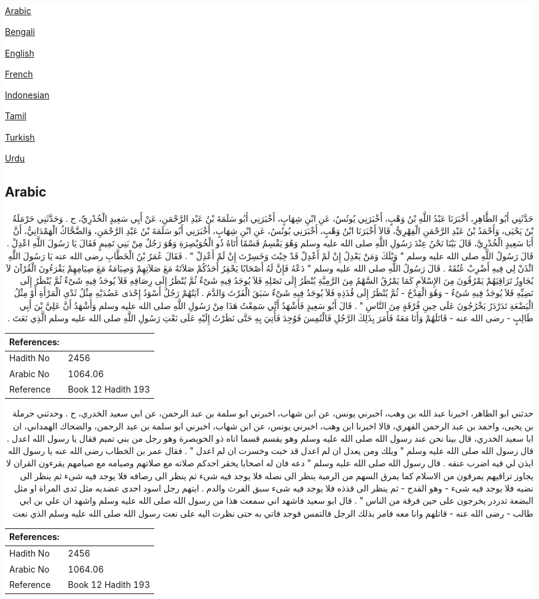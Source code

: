[Arabic](#arabic)

[Bengali](#bengali)

[English](#english)

[French](#french)

[Indonesian](#indonesian)

[Tamil](#tamil)

[Turkish](#turkish)

[Urdu](#urdu)

## Arabic


<div dir="rtl" lang="ar" style={{fontSize:'larger',backgroundColor:'#f8f9fa',padding:20}}>
حَدَّثَنِي أَبُو الطَّاهِرِ، أَخْبَرَنَا عَبْدُ اللَّهِ بْنُ وَهْبٍ، أَخْبَرَنِي يُونُسُ، عَنِ ابْنِ شِهَابٍ، أَخْبَرَنِي أَبُو سَلَمَةَ بْنُ عَبْدِ الرَّحْمَنِ، عَنْ أَبِي سَعِيدٍ الْخُدْرِيِّ، ح . وَحَدَّثَنِي حَرْمَلَةُ بْنُ يَحْيَى، وَأَحْمَدُ بْنُ عَبْدِ الرَّحْمَنِ الْفِهْرِيُّ، قَالاَ أَخْبَرَنَا ابْنُ وَهْبٍ، أَخْبَرَنِي يُونُسُ، عَنِ ابْنِ شِهَابٍ، أَخْبَرَنِي أَبُو سَلَمَةَ بْنُ عَبْدِ الرَّحْمَنِ، وَالضَّحَّاكُ الْهَمْدَانِيُّ، أَنَّ أَبَا سَعِيدٍ الْخُدْرِيَّ، قَالَ بَيْنَا نَحْنُ عِنْدَ رَسُولِ اللَّهِ صلى الله عليه وسلم وَهُوَ يَقْسِمُ قَسْمًا أَتَاهُ ذُو الْخُوَيْصِرَةِ وَهُوَ رَجُلٌ مِنْ بَنِي تَمِيمٍ فَقَالَ يَا رَسُولَ اللَّهِ اعْدِلْ ‏.‏ قَالَ رَسُولُ اللَّهِ صلى الله عليه وسلم ‏"‏ وَيْلَكَ وَمَنْ يَعْدِلُ إِنْ لَمْ أَعْدِلْ قَدْ خِبْتَ وَخَسِرْتَ إِنْ لَمْ أَعْدِلْ ‏"‏ ‏.‏ فَقَالَ عُمَرُ بْنُ الْخَطَّابِ رضى الله عنه يَا رَسُولَ اللَّهِ ائْذَنْ لِي فِيهِ أَضْرِبْ عُنُقَهُ ‏.‏ قَالَ رَسُولُ اللَّهِ صلى الله عليه وسلم ‏"‏ دَعْهُ فَإِنَّ لَهُ أَصْحَابًا يَحْقِرُ أَحَدُكُمْ صَلاَتَهُ مَعَ صَلاَتِهِمْ وَصِيَامَهُ مَعَ صِيَامِهِمْ يَقْرَءُونَ الْقُرْآنَ لاَ يُجَاوِزُ تَرَاقِيَهُمْ يَمْرُقُونَ مِنَ الإِسْلاَمِ كَمَا يَمْرُقُ السَّهْمُ مِنَ الرَّمِيَّةِ يُنْظَرُ إِلَى نَصْلِهِ فَلاَ يُوجَدُ فِيهِ شَىْءٌ ثُمَّ يُنْظَرُ إِلَى رِصَافِهِ فَلاَ يُوجَدُ فِيهِ شَىْءٌ ثُمَّ يُنْظَرُ إِلَى نَضِيِّهِ فَلاَ يُوجَدُ فِيهِ شَىْءٌ - وَهُوَ الْقِدْحُ - ثُمَّ يُنْظَرُ إِلَى قُذَذِهِ فَلاَ يُوجَدُ فِيهِ شَىْءٌ سَبَقَ الْفَرْثَ وَالدَّمَ ‏.‏ آيَتُهُمْ رَجُلٌ أَسْوَدُ إِحْدَى عَضُدَيْهِ مِثْلُ ثَدْىِ الْمَرْأَةِ أَوْ مِثْلُ الْبَضْعَةِ تَدَرْدَرُ يَخْرُجُونَ عَلَى حِينِ فُرْقَةٍ مِنَ النَّاسِ ‏"‏ ‏.‏ قَالَ أَبُو سَعِيدٍ فَأَشْهَدُ أَنِّي سَمِعْتُ هَذَا مِنْ رَسُولِ اللَّهِ صلى الله عليه وسلم وَأَشْهَدُ أَنَّ عَلِيَّ بْنَ أَبِي طَالِبٍ - رضى الله عنه - قَاتَلَهُمْ وَأَنَا مَعَهُ فَأَمَرَ بِذَلِكَ الرَّجُلِ فَالْتُمِسَ فَوُجِدَ فَأُتِيَ بِهِ حَتَّى نَظَرْتُ إِلَيْهِ عَلَى نَعْتِ رَسُولِ اللَّهِ صلى الله عليه وسلم الَّذِي نَعَتَ ‏.‏
</div>
<div style={{backgroundColor:'#f8f9fa',padding:20, marginBottom: 10}}><table> <thead> <tr> <th>References:</th> <th></th> </tr> </thead> <tbody><tr><td>Hadith No</td><td>2456</td></tr><tr><td>Arabic No</td><td>1064.06</td></tr><tr><td>Reference</td><td>Book 12 Hadith 193</td></tr></tbody></table></div>


<div dir="rtl" lang="ar" style={{fontSize:'larger',backgroundColor:'#f8f9fa',padding:20}}>
حدثني ابو الطاهر، اخبرنا عبد الله بن وهب، اخبرني يونس، عن ابن شهاب، اخبرني ابو سلمة بن عبد الرحمن، عن ابي سعيد الخدري، ح . وحدثني حرملة بن يحيى، واحمد بن عبد الرحمن الفهري، قالا اخبرنا ابن وهب، اخبرني يونس، عن ابن شهاب، اخبرني ابو سلمة بن عبد الرحمن، والضحاك الهمداني، ان ابا سعيد الخدري، قال بينا نحن عند رسول الله صلى الله عليه وسلم وهو يقسم قسما اتاه ذو الخويصرة وهو رجل من بني تميم فقال يا رسول الله اعدل . قال رسول الله صلى الله عليه وسلم " ويلك ومن يعدل ان لم اعدل قد خبت وخسرت ان لم اعدل " . فقال عمر بن الخطاب رضى الله عنه يا رسول الله ايذن لي فيه اضرب عنقه . قال رسول الله صلى الله عليه وسلم " دعه فان له اصحابا يحقر احدكم صلاته مع صلاتهم وصيامه مع صيامهم يقرءون القران لا يجاوز تراقيهم يمرقون من الاسلام كما يمرق السهم من الرمية ينظر الى نصله فلا يوجد فيه شىء ثم ينظر الى رصافه فلا يوجد فيه شىء ثم ينظر الى نضيه فلا يوجد فيه شىء - وهو القدح - ثم ينظر الى قذذه فلا يوجد فيه شىء سبق الفرث والدم . ايتهم رجل اسود احدى عضديه مثل ثدى المراة او مثل البضعة تدردر يخرجون على حين فرقة من الناس " . قال ابو سعيد فاشهد اني سمعت هذا من رسول الله صلى الله عليه وسلم واشهد ان علي بن ابي طالب - رضى الله عنه - قاتلهم وانا معه فامر بذلك الرجل فالتمس فوجد فاتي به حتى نظرت اليه على نعت رسول الله صلى الله عليه وسلم الذي نعت
</div>
<div style={{backgroundColor:'#f8f9fa',padding:20, marginBottom: 10}}><table> <thead> <tr> <th>References:</th> <th></th> </tr> </thead> <tbody><tr><td>Hadith No</td><td>2456</td></tr><tr><td>Arabic No</td><td>1064.06</td></tr><tr><td>Reference</td><td>Book 12 Hadith 193</td></tr></tbody></table></div>
